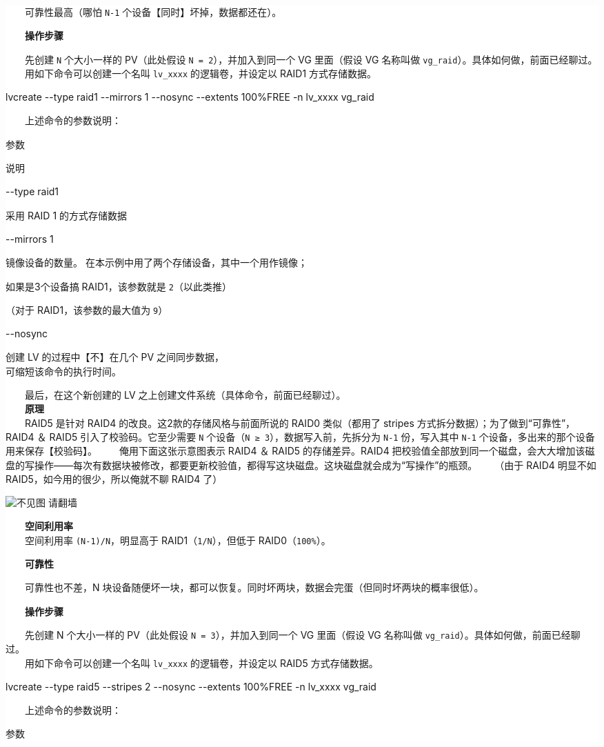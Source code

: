   
　　可靠性最高（哪怕 `N-1` 个设备【同时】坏掉，数据都还在）。

　　**操作步骤**

  
　　先创建 `N` 个大小一样的 PV（此处假设 `N = 2`），并加入到同一个 VG 里面（假设 VG 名称叫做 `vg_raid`）。具体如何做，前面已经聊过。  
　　用如下命令可以创建一个名叫 `lv_xxxx` 的逻辑卷，并设定以 RAID1 方式存储数据。  

lvcreate --type raid1 --mirrors 1 --nosync --extents 100%FREE -n lv\_xxxx vg\_raid

　　上述命令的参数说明：  

参数

说明

\--type raid1

采用 RAID 1 的方式存储数据

\--mirrors 1

镜像设备的数量。 在本示例中用了两个存储设备，其中一个用作镜像；

如果是3个设备搞 RAID1，该参数就是 `2`（以此类推）

  
（对于 RAID1，该参数的最大值为 `9`）

\--nosync

创建 LV 的过程中【不】在几个 PV 之间同步数据，  
可缩短该命令的执行时间。

　　最后，在这个新创建的 LV 之上创建文件系统（具体命令，前面已经聊过）。  
　　**原理**  
　　RAID5 是针对 RAID4 的改良。这2款的存储风格与前面所说的 RAID0 类似（都用了 stripes 方式拆分数据）；为了做到“可靠性”，RAID4 ＆ RAID5 引入了校验码。它至少需要 `N` 个设备（`N ≥ 3`），数据写入前，先拆分为 `N-1` 份，写入其中 `N-1` 个设备，多出来的那个设备用来保存【校验码】。 　　俺用下面这张示意图表示 RAID4 ＆ RAID5 的存储差异。RAID4 把校验值全部放到同一个磁盘，会大大增加该磁盘的写操作——每次有数据块被修改，都要更新校验值，都得写这块磁盘。这块磁盘就会成为“写操作”的瓶颈。 　　（由于 RAID4 明显不如 RAID5，如今用的很少，所以俺就不聊 RAID4 了）

![不见图 请翻墙](https://lh4.googleusercontent.com/QBDCxEPvRgrTjXQBk-aDVMv-db8_KXfRDIgOo0pkchCiE62Yey-RGxPnMBDFT7X0MKzf52QUUlqVe3ST9r8yO3USHvWeHwyxSaFa28VjKHFUK_LysYbHh_3dPZzenYXfmJLY_gtMKTQ)

  
　　**空间利用率**  
　　空间利用率 `(N-1)/N`，明显高于 RAID1（`1/N`），但低于 RAID0（`100%`）。

　　**可靠性**

　　可靠性也不差，N 块设备随便坏一块，都可以恢复。同时坏两块，数据会完蛋（但同时坏两块的概率很低）。

　　**操作步骤**

  
　　先创建 N 个大小一样的 PV（此处假设 `N = 3`），并加入到同一个 VG 里面（假设 VG 名称叫做 `vg_raid`）。具体如何做，前面已经聊过。  
　　用如下命令可以创建一个名叫 `lv_xxxx` 的逻辑卷，并设定以 RAID5 方式存储数据。  

lvcreate --type raid5 --stripes 2 --nosync --extents 100%FREE -n lv\_xxxx vg\_raid

　　上述命令的参数说明：  

参数
